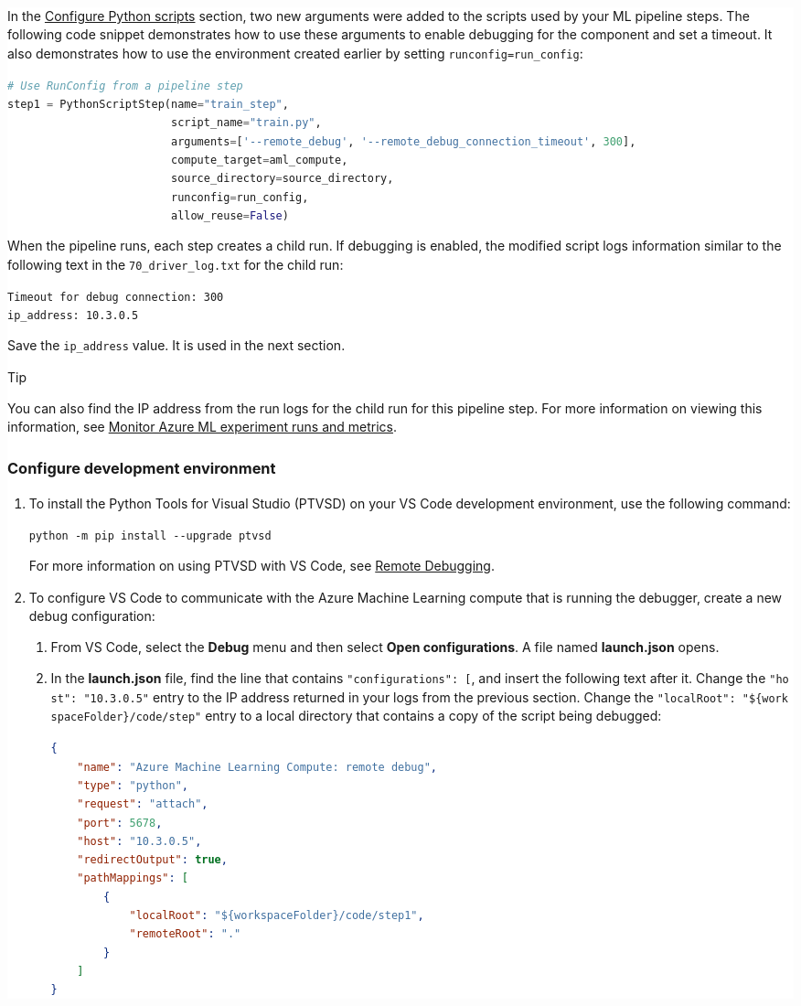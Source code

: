 In the [Configure Python scripts](#configure-python-scripts) section, two new arguments were added to the scripts used by your ML pipeline steps. The following code snippet demonstrates how to use these arguments to enable debugging for the component and set a timeout. It also demonstrates how to use the environment created earlier by setting `runconfig=run_config`:

```python
# Use RunConfig from a pipeline step
step1 = PythonScriptStep(name="train_step",
                         script_name="train.py",
                         arguments=['--remote_debug', '--remote_debug_connection_timeout', 300],
                         compute_target=aml_compute, 
                         source_directory=source_directory,
                         runconfig=run_config,
                         allow_reuse=False)
```

When the pipeline runs, each step creates a child run. If debugging is enabled, the modified script logs information similar to the following text in the `70_driver_log.txt` for the child run:

```text
Timeout for debug connection: 300
ip_address: 10.3.0.5
```

Save the `ip_address` value. It is used in the next section.

> [!TIP]
> You can also find the IP address from the run logs for the child run for this pipeline step. For more information on viewing this information, see [Monitor Azure ML experiment runs and metrics](how-to-track-experiments.md).

### Configure development environment

1. To install the Python Tools for Visual Studio (PTVSD) on your VS Code development environment, use the following command:

    ```
    python -m pip install --upgrade ptvsd
    ```

    For more information on using PTVSD with VS Code, see [Remote Debugging](https://code.visualstudio.com/docs/python/debugging#_remote-debugging).

1. To configure VS Code to communicate with the Azure Machine Learning compute that is running the debugger, create a new debug configuration:

    1. From VS Code, select the __Debug__ menu and then select __Open configurations__. A file named __launch.json__ opens.

    1. In the __launch.json__ file, find the line that contains `"configurations": [`, and insert the following text after it. Change the `"host": "10.3.0.5"` entry to the IP address returned in your logs from the previous section. Change the `"localRoot": "${workspaceFolder}/code/step"` entry to a local directory that contains a copy of the script being debugged:

        ```json
        {
            "name": "Azure Machine Learning Compute: remote debug",
            "type": "python",
            "request": "attach",
            "port": 5678,
            "host": "10.3.0.5",
            "redirectOutput": true,
            "pathMappings": [
                {
                    "localRoot": "${workspaceFolder}/code/step1",
                    "remoteRoot": "."
                }
            ]
        }